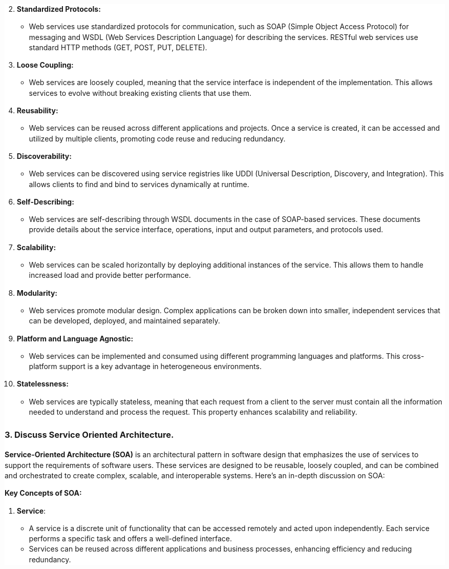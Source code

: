 2. **Standardized Protocols:**
   
   - Web services use standardized protocols for communication, such as SOAP (Simple Object Access Protocol) for messaging and WSDL (Web Services Description Language) for describing the services. RESTful web services use standard HTTP methods (GET, POST, PUT, DELETE).

3. **Loose Coupling:**
   
   - Web services are loosely coupled, meaning that the service interface is independent of the implementation. This allows services to evolve without breaking existing clients that use them.

4. **Reusability:**
   
   - Web services can be reused across different applications and projects. Once a service is created, it can be accessed and utilized by multiple clients, promoting code reuse and reducing redundancy.

5. **Discoverability:**
   
   - Web services can be discovered using service registries like UDDI (Universal Description, Discovery, and Integration). This allows clients to find and bind to services dynamically at runtime.

6. **Self-Describing:**
   
   - Web services are self-describing through WSDL documents in the case of SOAP-based services. These documents provide details about the service interface, operations, input and output parameters, and protocols used.

7. **Scalability:**
   
   - Web services can be scaled horizontally by deploying additional instances of the service. This allows them to handle increased load and provide better performance.

8. **Modularity:**
   
   - Web services promote modular design. Complex applications can be broken down into smaller, independent services that can be developed, deployed, and maintained separately.

9. **Platform and Language Agnostic:**
   
   - Web services can be implemented and consumed using different programming languages and platforms. This cross-platform support is a key advantage in heterogeneous environments.

10. **Statelessness:**
    
    - Web services are typically stateless, meaning that each request from a client to the server must contain all the information needed to understand and process the request. This property enhances scalability and reliability.

### 3. Discuss Service Oriented Architecture.

**Service-Oriented Architecture (SOA)** is an architectural pattern in software design that emphasizes the use of services to support the requirements of software users. These services are designed to be reusable, loosely coupled, and can be combined and orchestrated to create complex, scalable, and interoperable systems. Here’s an in-depth discussion on SOA:

**Key Concepts of SOA:**

1. **Service**:
   
   - A service is a discrete unit of functionality that can be accessed remotely and acted upon independently. Each service performs a specific task and offers a well-defined interface.
   - Services can be reused across different applications and business processes, enhancing efficiency and reducing redundancy.
